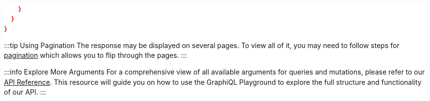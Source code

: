 ```json
    }
  }
}
```

:::tip Using Pagination
The response may be displayed on several pages. To view all of it, you may need to follow steps for [pagination](/01-getting-started/05-using-enjin-api/01-how-to-use-graphql.md#pagination) which allows you to flip through the pages.
:::

:::info Explore More Arguments
For a comprehensive view of all available arguments for queries and mutations, please refer to our [API Reference](/03-api-reference/03-api-reference.md). This resource will guide you on how to use the GraphiQL Playground to explore the full structure and functionality of our API.
:::
